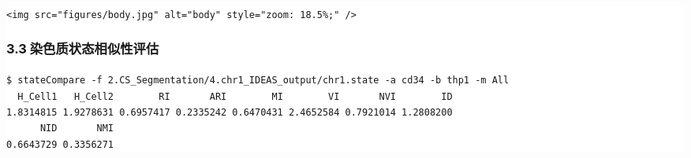     <img src="figures/body.jpg" alt="body" style="zoom: 18.5%;" />
</div>



### 3.3 染色质状态相似性评估

```shell
$ stateCompare -f 2.CS_Segmentation/4.chr1_IDEAS_output/chr1.state -a cd34 -b thp1 -m All
  H_Cell1   H_Cell2        RI       ARI        MI        VI       NVI        ID
1.8314815 1.9278631 0.6957417 0.2335242 0.6470431 2.4652584 0.7921014 1.2808200
      NID       NMI
0.6643729 0.3356271
```
